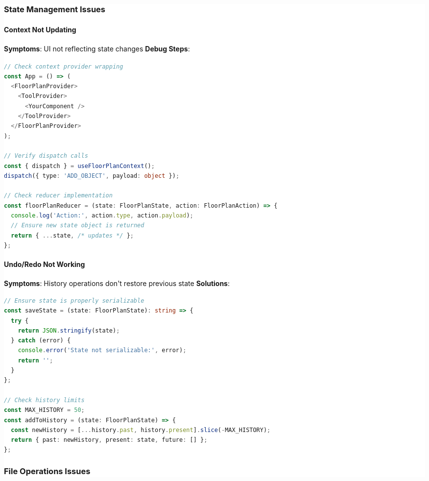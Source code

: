 ### State Management Issues

#### Context Not Updating
**Symptoms**: UI not reflecting state changes
**Debug Steps**:
```typescript
// Check context provider wrapping
const App = () => (
  <FloorPlanProvider>
    <ToolProvider>
      <YourComponent />
    </ToolProvider>
  </FloorPlanProvider>
);

// Verify dispatch calls
const { dispatch } = useFloorPlanContext();
dispatch({ type: 'ADD_OBJECT', payload: object });

// Check reducer implementation
const floorPlanReducer = (state: FloorPlanState, action: FloorPlanAction) => {
  console.log('Action:', action.type, action.payload);
  // Ensure new state object is returned
  return { ...state, /* updates */ };
};
```

#### Undo/Redo Not Working
**Symptoms**: History operations don't restore previous state
**Solutions**:
```typescript
// Ensure state is properly serializable
const saveState = (state: FloorPlanState): string => {
  try {
    return JSON.stringify(state);
  } catch (error) {
    console.error('State not serializable:', error);
    return '';
  }
};

// Check history limits
const MAX_HISTORY = 50;
const addToHistory = (state: FloorPlanState) => {
  const newHistory = [...history.past, history.present].slice(-MAX_HISTORY);
  return { past: newHistory, present: state, future: [] };
};
```

### File Operations Issues
